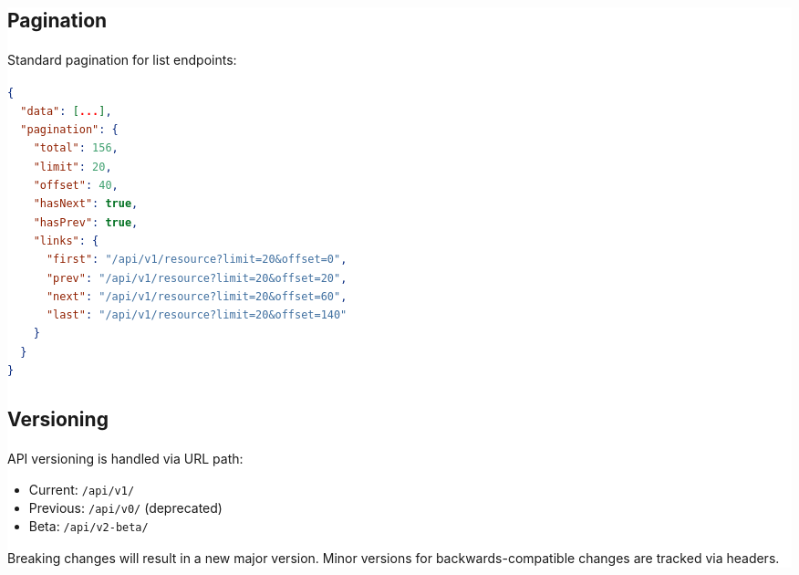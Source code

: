 ## Pagination

Standard pagination for list endpoints:
```json
{
  "data": [...],
  "pagination": {
    "total": 156,
    "limit": 20,
    "offset": 40,
    "hasNext": true,
    "hasPrev": true,
    "links": {
      "first": "/api/v1/resource?limit=20&offset=0",
      "prev": "/api/v1/resource?limit=20&offset=20",
      "next": "/api/v1/resource?limit=20&offset=60",
      "last": "/api/v1/resource?limit=20&offset=140"
    }
  }
}
```

## Versioning

API versioning is handled via URL path:
- Current: `/api/v1/`
- Previous: `/api/v0/` (deprecated)
- Beta: `/api/v2-beta/`

Breaking changes will result in a new major version. Minor versions for backwards-compatible changes are tracked via headers.